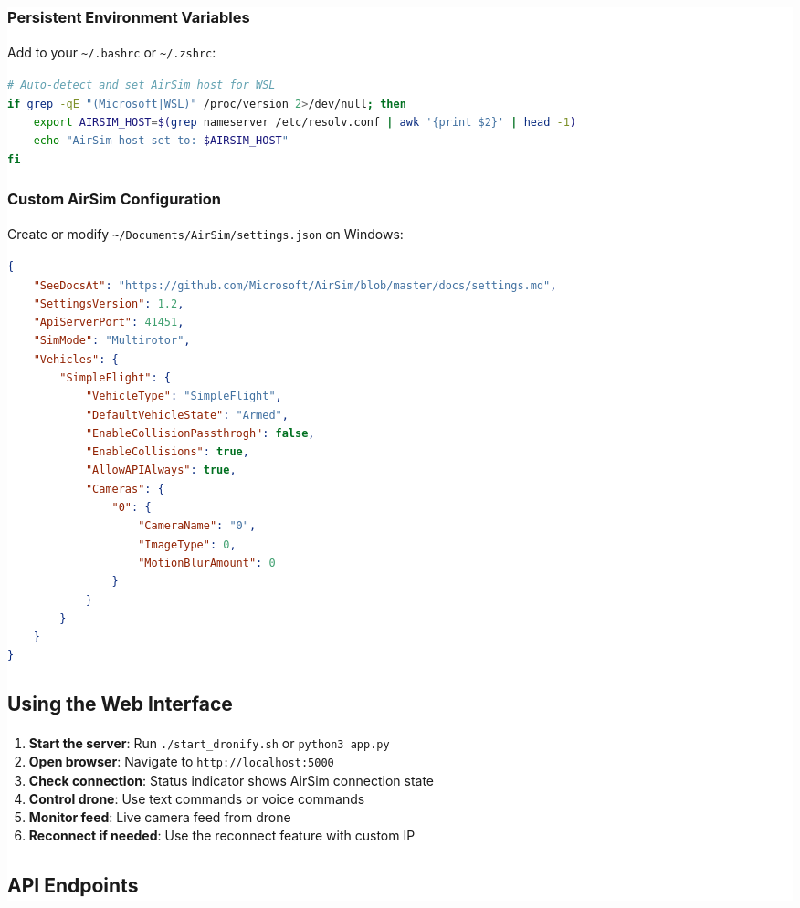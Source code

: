 ### Persistent Environment Variables

Add to your `~/.bashrc` or `~/.zshrc`:

```bash
# Auto-detect and set AirSim host for WSL
if grep -qE "(Microsoft|WSL)" /proc/version 2>/dev/null; then
    export AIRSIM_HOST=$(grep nameserver /etc/resolv.conf | awk '{print $2}' | head -1)
    echo "AirSim host set to: $AIRSIM_HOST"
fi
```

### Custom AirSim Configuration

Create or modify `~/Documents/AirSim/settings.json` on Windows:

```json
{
    "SeeDocsAt": "https://github.com/Microsoft/AirSim/blob/master/docs/settings.md",
    "SettingsVersion": 1.2,
    "ApiServerPort": 41451,
    "SimMode": "Multirotor",
    "Vehicles": {
        "SimpleFlight": {
            "VehicleType": "SimpleFlight",
            "DefaultVehicleState": "Armed",
            "EnableCollisionPassthrogh": false,
            "EnableCollisions": true,
            "AllowAPIAlways": true,
            "Cameras": {
                "0": {
                    "CameraName": "0",
                    "ImageType": 0,
                    "MotionBlurAmount": 0
                }
            }
        }
    }
}
```

## Using the Web Interface

1. **Start the server**: Run `./start_dronify.sh` or `python3 app.py`
2. **Open browser**: Navigate to `http://localhost:5000`
3. **Check connection**: Status indicator shows AirSim connection state
4. **Control drone**: Use text commands or voice commands
5. **Monitor feed**: Live camera feed from drone
6. **Reconnect if needed**: Use the reconnect feature with custom IP

## API Endpoints
